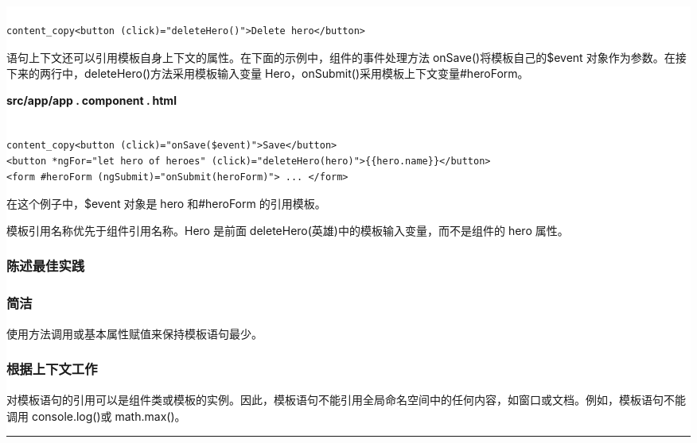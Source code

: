 ```

content_copy<button (click)="deleteHero()">Delete hero</button>

```

语句上下文还可以引用模板自身上下文的属性。在下面的示例中，组件的事件处理方法 onSave()将模板自己的$event 对象作为参数。在接下来的两行中，deleteHero()方法采用模板输入变量 Hero，onSubmit()采用模板上下文变量#heroForm。

**src/app/app . component . html**

```

content_copy<button (click)="onSave($event)">Save</button>
<button *ngFor="let hero of heroes" (click)="deleteHero(hero)">{{hero.name}}</button>
<form #heroForm (ngSubmit)="onSubmit(heroForm)"> ... </form>

```

在这个例子中，$event 对象是 hero 和#heroForm 的引用模板。

模板引用名称优先于组件引用名称。Hero 是前面 deleteHero(英雄)中的模板输入变量，而不是组件的 hero 属性。

### 陈述最佳实践

### 简洁

使用方法调用或基本属性赋值来保持模板语句最少。

### 根据上下文工作

对模板语句的引用可以是组件类或模板的实例。因此，模板语句不能引用全局命名空间中的任何内容，如窗口或文档。例如，模板语句不能调用 console.log()或 math.max()。

* * *